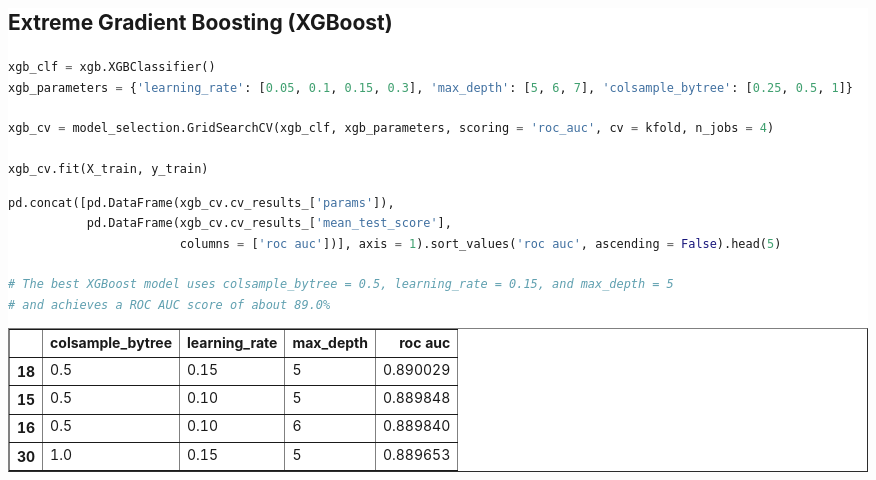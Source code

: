 
## Extreme Gradient Boosting (XGBoost)


```python
xgb_clf = xgb.XGBClassifier()
xgb_parameters = {'learning_rate': [0.05, 0.1, 0.15, 0.3], 'max_depth': [5, 6, 7], 'colsample_bytree': [0.25, 0.5, 1]}

xgb_cv = model_selection.GridSearchCV(xgb_clf, xgb_parameters, scoring = 'roc_auc', cv = kfold, n_jobs = 4)

xgb_cv.fit(X_train, y_train)
```


```python
pd.concat([pd.DataFrame(xgb_cv.cv_results_['params']),
           pd.DataFrame(xgb_cv.cv_results_['mean_test_score'],
                        columns = ['roc auc'])], axis = 1).sort_values('roc auc', ascending = False).head(5)

# The best XGBoost model uses colsample_bytree = 0.5, learning_rate = 0.15, and max_depth = 5
# and achieves a ROC AUC score of about 89.0%
```


<table border="1" class="dataframe">
  <thead>
    <tr style="text-align: right;">
      <th></th>
      <th>colsample_bytree</th>
      <th>learning_rate</th>
      <th>max_depth</th>
      <th>roc auc</th>
    </tr>
  </thead>
  <tbody>
    <tr>
      <th>18</th>
      <td>0.5</td>
      <td>0.15</td>
      <td>5</td>
      <td>0.890029</td>
    </tr>
    <tr>
      <th>15</th>
      <td>0.5</td>
      <td>0.10</td>
      <td>5</td>
      <td>0.889848</td>
    </tr>
    <tr>
      <th>16</th>
      <td>0.5</td>
      <td>0.10</td>
      <td>6</td>
      <td>0.889840</td>
    </tr>
    <tr>
      <th>30</th>
      <td>1.0</td>
      <td>0.15</td>
      <td>5</td>
      <td>0.889653</td>
    </tr>

[^1]: https://www.forbes.com/councils/forbesbusinesscouncil/2022/12/12/customer-retention-versus-customer-acquisition/